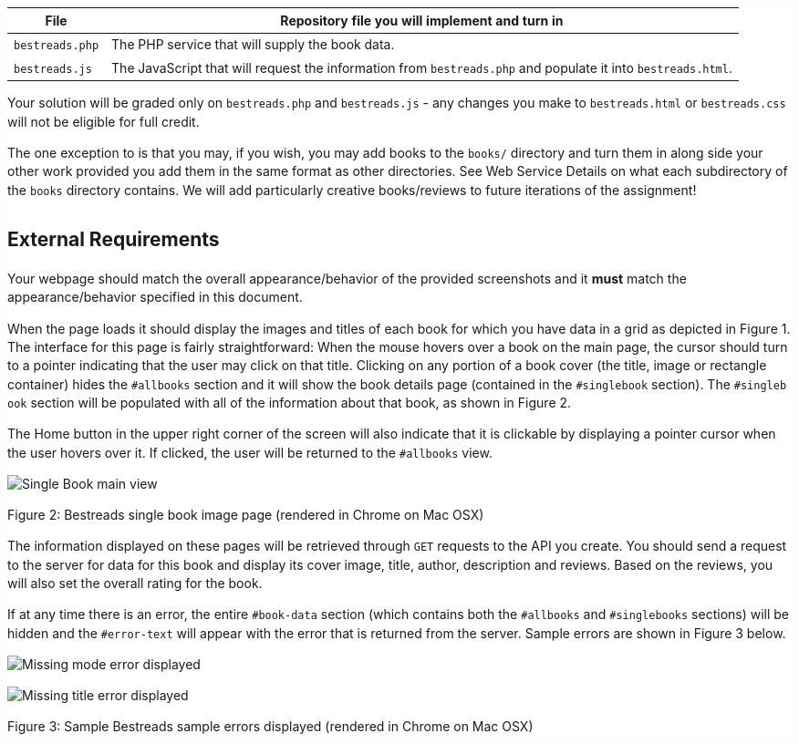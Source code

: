 | File          | Repository file you will implement and turn in |
|---------------|------------------------------|
| `bestreads.php` |The PHP service that will supply the book data. |
| `bestreads.js`  | The JavaScript that will request the information from `bestreads.php` and populate it into `bestreads.html`. |

Your solution will be graded only on `bestreads.php` and `bestreads.js` - any changes you
make to `bestreads.html` or `bestreads.css` will not be eligible for full credit.

The one exception to is that you may, if you wish, you may add books to the `books/` directory and
turn them in along side your other work provided
you add them in the same format as other directories. See Web Service Details on what each
subdirectory of the `books` directory contains. We will add particularly creative books/reviews
to future iterations of the assignment!

## External Requirements
Your webpage should match the overall appearance/behavior of the provided screenshots and
it **must** match the appearance/behavior specified in this document.

When the page loads it should display the images and titles of each book for which you have data
in a grid as depicted in Figure 1. The interface for this page is fairly straightforward: When
the mouse hovers over a book on the main page, the cursor should turn to a pointer indicating
that the user may click on that title. Clicking on any portion of a book cover (the title, image
or rectangle container) hides the `#allbooks` section and it will show the book details page (contained
in the `#singlebook` section). The `#singlebook` section will be populated with all of the
information about that book, as shown in Figure 2.

The Home button in the upper right corner of the screen will also indicate that it is clickable
by displaying a pointer cursor when the user hovers over it. If clicked, the user will be returned to the `#allbooks` view.

<p>
  <img src="screenshots/singlebook-img.png" width="60%" alt="Single Book main view">
</p>
Figure 2: Bestreads single book image page (rendered in Chrome on Mac OSX)

The information displayed on these pages will be retrieved through `GET` requests to the
API you create.  You should send a request to the server for data for this book and display its cover image,
title, author, description and reviews. Based on the reviews, you will also set the overall rating
for the book.

If at any time there is an error, the entire `#book-data` section (which contains both the
`#allbooks` and `#singlebooks` sections) will be hidden and the `#error-text` will appear
with the error that is returned from the server. Sample errors are shown in Figure 3 below.

<p>
  <img src="screenshots/error-mode-img.png" width="60%" alt="Missing mode error displayed">
</p>
<p>
  <img src="screenshots/error-mode-title-img.png" width="60%" alt="Missing title error displayed">
</p>
Figure 3: Sample Bestreads sample errors displayed (rendered in Chrome on Mac OSX)
